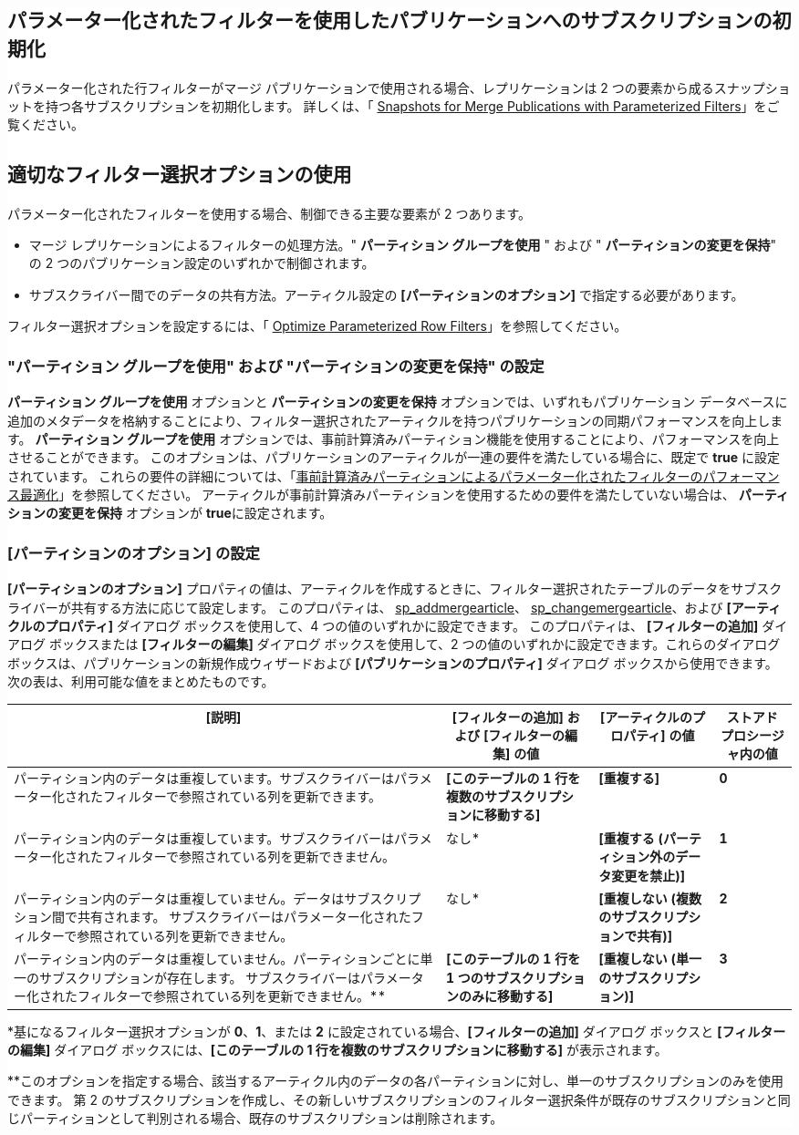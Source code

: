 ## <a name="initializing-a-subscription-to-a-publication-with-parameterized-filters"></a>パラメーター化されたフィルターを使用したパブリケーションへのサブスクリプションの初期化  
 パラメーター化された行フィルターがマージ パブリケーションで使用される場合、レプリケーションは 2 つの要素から成るスナップショットを持つ各サブスクリプションを初期化します。 詳しくは、「 [Snapshots for Merge Publications with Parameterized Filters](../../../relational-databases/replication/snapshots-for-merge-publications-with-parameterized-filters.md)」をご覧ください。  
  
## <a name="using-the-appropriate-filtering-options"></a>適切なフィルター選択オプションの使用  
 パラメーター化されたフィルターを使用する場合、制御できる主要な要素が 2 つあります。  
  
-   マージ レプリケーションによるフィルターの処理方法。" **パーティション グループを使用** " および " **パーティションの変更を保持**" の 2 つのパブリケーション設定のいずれかで制御されます。  
  
-   サブスクライバー間でのデータの共有方法。アーティクル設定の **[パーティションのオプション]** で指定する必要があります。  
  
 フィルター選択オプションを設定するには、「 [Optimize Parameterized Row Filters](../../../relational-databases/replication/publish/optimize-parameterized-row-filters.md)」を参照してください。  
  
### <a name="setting-use-partition-groups-and-keep-partition-changes"></a>"パーティション グループを使用" および "パーティションの変更を保持" の設定  
 **パーティション グループを使用** オプションと **パーティションの変更を保持** オプションでは、いずれもパブリケーション データベースに追加のメタデータを格納することにより、フィルター選択されたアーティクルを持つパブリケーションの同期パフォーマンスを向上します。 **パーティション グループを使用** オプションでは、事前計算済みパーティション機能を使用することにより、パフォーマンスを向上させることができます。 このオプションは、パブリケーションのアーティクルが一連の要件を満たしている場合に、既定で **true** に設定されています。 これらの要件の詳細については、「[事前計算済みパーティションによるパラメーター化されたフィルターのパフォーマンス最適化](../../../relational-databases/replication/merge/parameterized-filters-optimize-for-precomputed-partitions.md)」を参照してください。 アーティクルが事前計算済みパーティションを使用するための要件を満たしていない場合は、 **パーティションの変更を保持** オプションが **true**に設定されます。  
  
### <a name="setting-partition-options"></a>[パーティションのオプション] の設定  
 **[パーティションのオプション]** プロパティの値は、アーティクルを作成するときに、フィルター選択されたテーブルのデータをサブスクライバーが共有する方法に応じて設定します。 このプロパティは、 [sp_addmergearticle](../../../relational-databases/system-stored-procedures/sp-addmergearticle-transact-sql.md)、 [sp_changemergearticle](../../../relational-databases/system-stored-procedures/sp-changemergearticle-transact-sql.md)、および **[アーティクルのプロパティ]** ダイアログ ボックスを使用して、4 つの値のいずれかに設定できます。 このプロパティは、 **[フィルターの追加]** ダイアログ ボックスまたは **[フィルターの編集]** ダイアログ ボックスを使用して、2 つの値のいずれかに設定できます。これらのダイアログ ボックスは、パブリケーションの新規作成ウィザードおよび **[パブリケーションのプロパティ]** ダイアログ ボックスから使用できます。 次の表は、利用可能な値をまとめたものです。  
  
|[説明]|[フィルターの追加] および [フィルターの編集] の値|[アーティクルのプロパティ] の値|ストアド プロシージャ内の値|  
|-----------------|-----------------------------------------|---------------------------------|--------------------------------|  
|パーティション内のデータは重複しています。サブスクライバーはパラメーター化されたフィルターで参照されている列を更新できます。|**[このテーブルの 1 行を複数のサブスクリプションに移動する]**|**[重複する]**|**0**|  
|パーティション内のデータは重複しています。サブスクライバーはパラメーター化されたフィルターで参照されている列を更新できません。|なし*|**[重複する (パーティション外のデータ変更を禁止)]**|**1**|  
|パーティション内のデータは重複していません。データはサブスクリプション間で共有されます。 サブスクライバーはパラメーター化されたフィルターで参照されている列を更新できません。|なし*|**[重複しない (複数のサブスクリプションで共有)]**|**2**|  
|パーティション内のデータは重複していません。パーティションごとに単一のサブスクリプションが存在します。 サブスクライバーはパラメーター化されたフィルターで参照されている列を更新できません。**|**[このテーブルの 1 行を 1 つのサブスクリプションのみに移動する]**|**[重複しない (単一のサブスクリプション)]**|**3**|  
  
 \*基になるフィルター選択オプションが **0**、**1**、または **2** に設定されている場合、**[フィルターの追加]** ダイアログ ボックスと **[フィルターの編集]** ダイアログ ボックスには、**[このテーブルの 1 行を複数のサブスクリプションに移動する]** が表示されます。  
  
 **このオプションを指定する場合、該当するアーティクル内のデータの各パーティションに対し、単一のサブスクリプションのみを使用できます。 第 2 のサブスクリプションを作成し、その新しいサブスクリプションのフィルター選択条件が既存のサブスクリプションと同じパーティションとして判別される場合、既存のサブスクリプションは削除されます。  
  